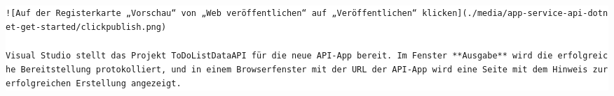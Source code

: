 	![Auf der Registerkarte „Vorschau“ von „Web veröffentlichen“ auf „Veröffentlichen“ klicken](./media/app-service-api-dotnet-get-started/clickpublish.png)

	Visual Studio stellt das Projekt ToDoListDataAPI für die neue API-App bereit. Im Fenster **Ausgabe** wird die erfolgreiche Bereitstellung protokolliert, und in einem Browserfenster mit der URL der API-App wird eine Seite mit dem Hinweis zur erfolgreichen Erstellung angezeigt.

